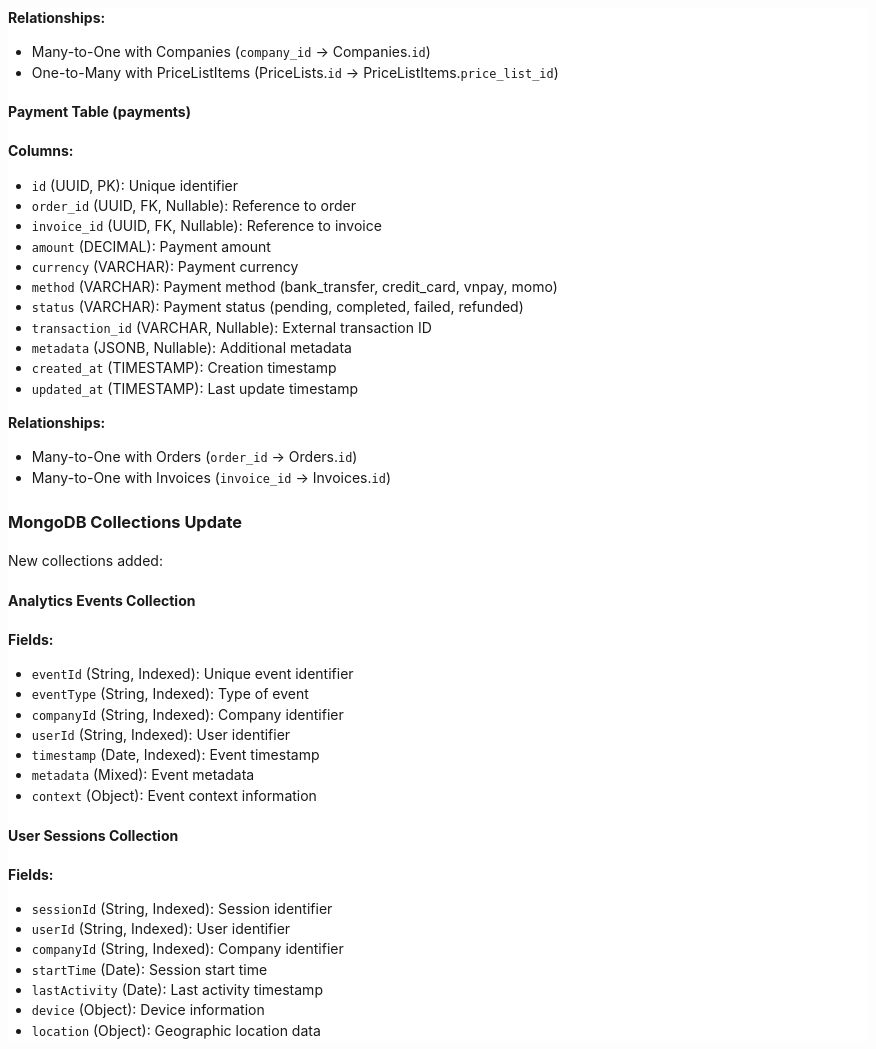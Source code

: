 **Relationships:**
- Many-to-One with Companies (`company_id` → Companies.`id`)
- One-to-Many with PriceListItems (PriceLists.`id` → PriceListItems.`price_list_id`)

#### Payment Table (payments)
**Columns:**
- `id` (UUID, PK): Unique identifier
- `order_id` (UUID, FK, Nullable): Reference to order
- `invoice_id` (UUID, FK, Nullable): Reference to invoice
- `amount` (DECIMAL): Payment amount
- `currency` (VARCHAR): Payment currency
- `method` (VARCHAR): Payment method (bank_transfer, credit_card, vnpay, momo)
- `status` (VARCHAR): Payment status (pending, completed, failed, refunded)
- `transaction_id` (VARCHAR, Nullable): External transaction ID
- `metadata` (JSONB, Nullable): Additional metadata
- `created_at` (TIMESTAMP): Creation timestamp
- `updated_at` (TIMESTAMP): Last update timestamp

**Relationships:**
- Many-to-One with Orders (`order_id` → Orders.`id`)
- Many-to-One with Invoices (`invoice_id` → Invoices.`id`)

### MongoDB Collections Update

New collections added:

#### Analytics Events Collection
**Fields:**
- `eventId` (String, Indexed): Unique event identifier
- `eventType` (String, Indexed): Type of event
- `companyId` (String, Indexed): Company identifier
- `userId` (String, Indexed): User identifier
- `timestamp` (Date, Indexed): Event timestamp
- `metadata` (Mixed): Event metadata
- `context` (Object): Event context information

#### User Sessions Collection
**Fields:**
- `sessionId` (String, Indexed): Session identifier
- `userId` (String, Indexed): User identifier
- `companyId` (String, Indexed): Company identifier
- `startTime` (Date): Session start time
- `lastActivity` (Date): Last activity timestamp
- `device` (Object): Device information
- `location` (Object): Geographic location data